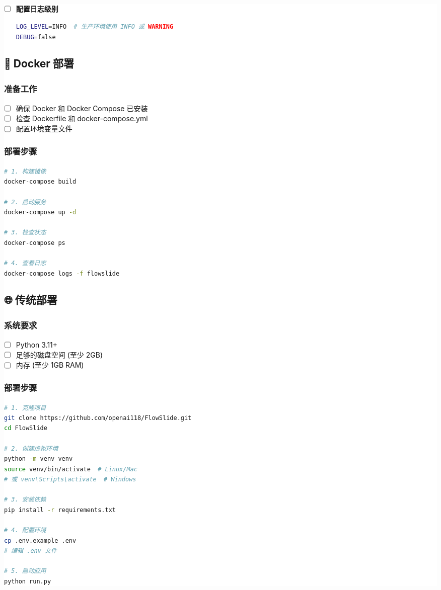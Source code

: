 - [ ] **配置日志级别**
  ```bash
  LOG_LEVEL=INFO  # 生产环境使用 INFO 或 WARNING
  DEBUG=false
  ```

## 🐳 Docker 部署

### 准备工作
- [ ] 确保 Docker 和 Docker Compose 已安装
- [ ] 检查 Dockerfile 和 docker-compose.yml
- [ ] 配置环境变量文件

### 部署步骤
```bash
# 1. 构建镜像
docker-compose build

# 2. 启动服务
docker-compose up -d

# 3. 检查状态
docker-compose ps

# 4. 查看日志
docker-compose logs -f flowslide
```

## 🌐 传统部署

### 系统要求
- [ ] Python 3.11+
- [ ] 足够的磁盘空间 (至少 2GB)
- [ ] 内存 (至少 1GB RAM)

### 部署步骤
```bash
# 1. 克隆项目
git clone https://github.com/openai118/FlowSlide.git
cd FlowSlide

# 2. 创建虚拟环境
python -m venv venv
source venv/bin/activate  # Linux/Mac
# 或 venv\Scripts\activate  # Windows

# 3. 安装依赖
pip install -r requirements.txt

# 4. 配置环境
cp .env.example .env
# 编辑 .env 文件

# 5. 启动应用
python run.py
```
